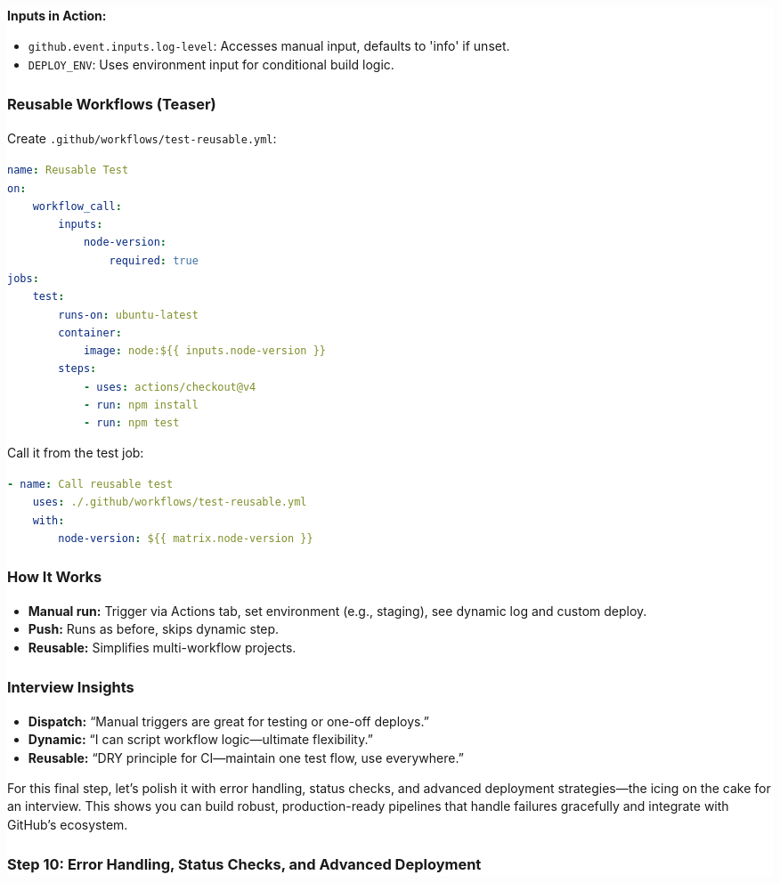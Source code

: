 **Inputs in Action:**
- `github.event.inputs.log-level`: Accesses manual input, defaults to 'info' if unset.
- `DEPLOY_ENV`: Uses environment input for conditional build logic.

### Reusable Workflows (Teaser)

Create `.github/workflows/test-reusable.yml`:

```yaml
name: Reusable Test
on:
    workflow_call:
        inputs:
            node-version:
                required: true
jobs:
    test:
        runs-on: ubuntu-latest
        container:
            image: node:${{ inputs.node-version }}
        steps:
            - uses: actions/checkout@v4
            - run: npm install
            - run: npm test
```

Call it from the test job:

```yaml
- name: Call reusable test
    uses: ./.github/workflows/test-reusable.yml
    with:
        node-version: ${{ matrix.node-version }}
```

### How It Works

- **Manual run:** Trigger via Actions tab, set environment (e.g., staging), see dynamic log and custom deploy.
- **Push:** Runs as before, skips dynamic step.
- **Reusable:** Simplifies multi-workflow projects.

### Interview Insights

- **Dispatch:** “Manual triggers are great for testing or one-off deploys.”
- **Dynamic:** “I can script workflow logic—ultimate flexibility.”
- **Reusable:** “DRY principle for CI—maintain one test flow, use everywhere.”

For this final step, let’s polish it with error handling, status checks, and advanced deployment strategies—the icing on the cake for an interview. This shows you can build robust, production-ready pipelines that handle failures gracefully and integrate with GitHub’s ecosystem.

### Step 10: Error Handling, Status Checks, and Advanced Deployment

